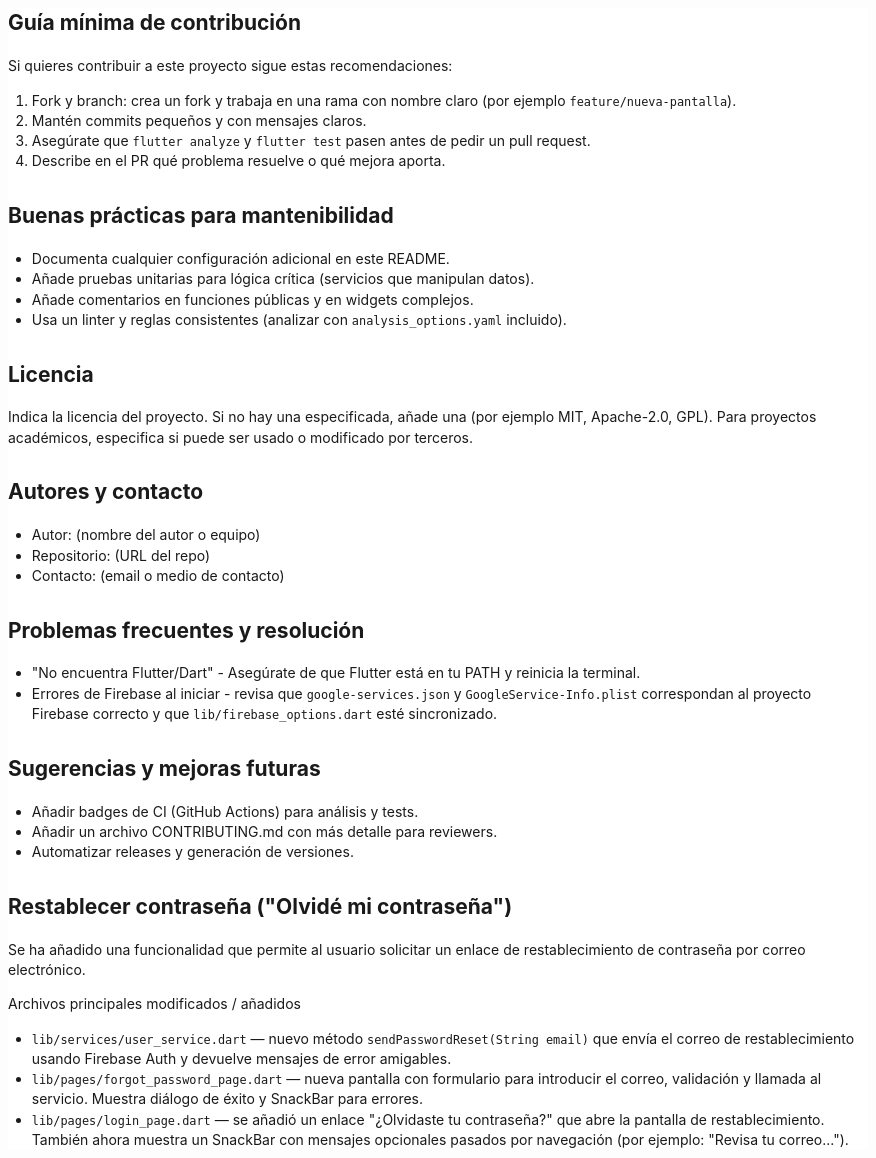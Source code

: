 Guía mínima de contribución
---------------------------

Si quieres contribuir a este proyecto sigue estas recomendaciones:

1. Fork y branch: crea un fork y trabaja en una rama con nombre claro (por ejemplo `feature/nueva-pantalla`).
2. Mantén commits pequeños y con mensajes claros.
3. Asegúrate que `flutter analyze` y `flutter test` pasen antes de pedir un pull request.
4. Describe en el PR qué problema resuelve o qué mejora aporta.

Buenas prácticas para mantenibilidad
----------------------------------

- Documenta cualquier configuración adicional en este README.
- Añade pruebas unitarias para lógica crítica (servicios que manipulan datos).
- Añade comentarios en funciones públicas y en widgets complejos.
- Usa un linter y reglas consistentes (analizar con `analysis_options.yaml` incluido).

Licencia
--------

Indica la licencia del proyecto. Si no hay una especificada, añade una (por ejemplo MIT, Apache-2.0, GPL). Para proyectos académicos, especifica si puede ser usado o modificado por terceros.

Autores y contacto
-------------------

- Autor: (nombre del autor o equipo)
- Repositorio: (URL del repo)
- Contacto: (email o medio de contacto)

Problemas frecuentes y resolución
--------------------------------

- "No encuentra Flutter/Dart" - Asegúrate de que Flutter está en tu PATH y reinicia la terminal.
- Errores de Firebase al iniciar - revisa que `google-services.json` y `GoogleService-Info.plist` correspondan al proyecto Firebase correcto y que `lib/firebase_options.dart` esté sincronizado.

Sugerencias y mejoras futuras
-----------------------------

- Añadir badges de CI (GitHub Actions) para análisis y tests.
- Añadir un archivo CONTRIBUTING.md con más detalle para reviewers.
- Automatizar releases y generación de versiones.

Restablecer contraseña ("Olvidé mi contraseña")
---------------------------------------------

Se ha añadido una funcionalidad que permite al usuario solicitar un enlace de restablecimiento de contraseña por correo electrónico.

Archivos principales modificados / añadidos
- `lib/services/user_service.dart` — nuevo método `sendPasswordReset(String email)` que envía el correo de restablecimiento usando Firebase Auth y devuelve mensajes de error amigables.
- `lib/pages/forgot_password_page.dart` — nueva pantalla con formulario para introducir el correo, validación y llamada al servicio. Muestra diálogo de éxito y SnackBar para errores.
- `lib/pages/login_page.dart` — se añadió un enlace "¿Olvidaste tu contraseña?" que abre la pantalla de restablecimiento. También ahora muestra un SnackBar con mensajes opcionales pasados por navegación (por ejemplo: "Revisa tu correo...").
